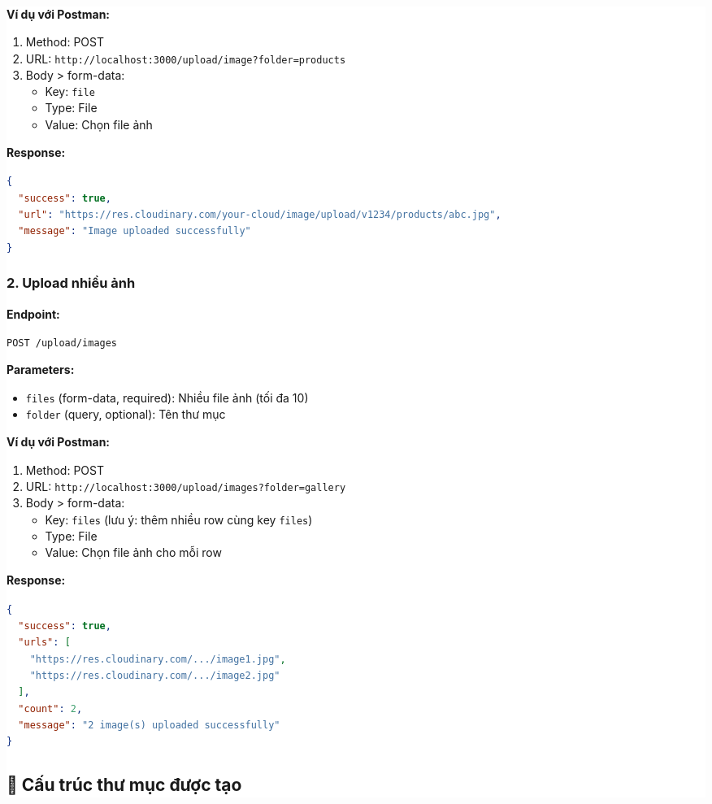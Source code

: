 **Ví dụ với Postman:**

1. Method: POST
2. URL: `http://localhost:3000/upload/image?folder=products`
3. Body > form-data:
   - Key: `file`
   - Type: File
   - Value: Chọn file ảnh

**Response:**

```json
{
  "success": true,
  "url": "https://res.cloudinary.com/your-cloud/image/upload/v1234/products/abc.jpg",
  "message": "Image uploaded successfully"
}
```

### 2. Upload nhiều ảnh

**Endpoint:**

```
POST /upload/images
```

**Parameters:**

- `files` (form-data, required): Nhiều file ảnh (tối đa 10)
- `folder` (query, optional): Tên thư mục

**Ví dụ với Postman:**

1. Method: POST
2. URL: `http://localhost:3000/upload/images?folder=gallery`
3. Body > form-data:
   - Key: `files` (lưu ý: thêm nhiều row cùng key `files`)
   - Type: File
   - Value: Chọn file ảnh cho mỗi row

**Response:**

```json
{
  "success": true,
  "urls": [
    "https://res.cloudinary.com/.../image1.jpg",
    "https://res.cloudinary.com/.../image2.jpg"
  ],
  "count": 2,
  "message": "2 image(s) uploaded successfully"
}
```

## 📁 Cấu trúc thư mục được tạo
